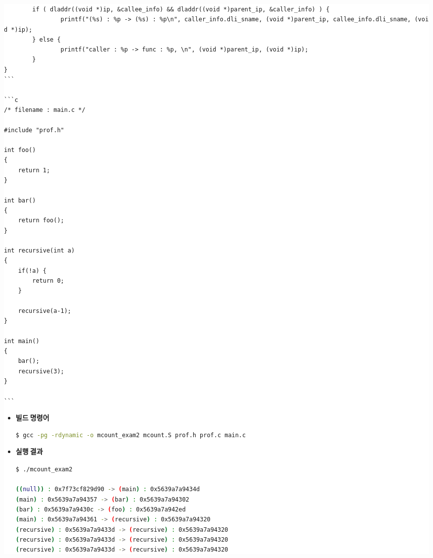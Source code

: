             if ( dladdr((void *)ip, &callee_info) && dladdr((void *)parent_ip, &caller_info) ) {
                    printf("(%s) : %p -> (%s) : %p\n", caller_info.dli_sname, (void *)parent_ip, callee_info.dli_sname, (void *)ip);
            } else {
                    printf("caller : %p -> func : %p, \n", (void *)parent_ip, (void *)ip);
            }
    }
    ```
    
    ```c
    /* filename : main.c */
    
    #include "prof.h"
    
    int foo()
    {
    	return 1;
    }
    
    int bar()
    {
    	return foo();
    }
    
    int recursive(int a)
    {
    	if(!a) {
    		return 0; 
    	}
    
    	recursive(a-1);
    }
    
    int main()
    {
    	bar();
    	recursive(3);
    }
    
    ```
    

- **빌드 명령어**
    
    ```bash
    $ gcc -pg -rdynamic -o mcount_exam2 mcount.S prof.h prof.c main.c
    ```
    

- **실행 결과**
    
    ```bash
    $ ./mcount_exam2
    
    ((null)) : 0x7f73cf829d90 -> (main) : 0x5639a7a9434d
    (main) : 0x5639a7a94357 -> (bar) : 0x5639a7a94302
    (bar) : 0x5639a7a9430c -> (foo) : 0x5639a7a942ed
    (main) : 0x5639a7a94361 -> (recursive) : 0x5639a7a94320
    (recursive) : 0x5639a7a9433d -> (recursive) : 0x5639a7a94320
    (recursive) : 0x5639a7a9433d -> (recursive) : 0x5639a7a94320
    (recursive) : 0x5639a7a9433d -> (recursive) : 0x5639a7a94320
    ```
    